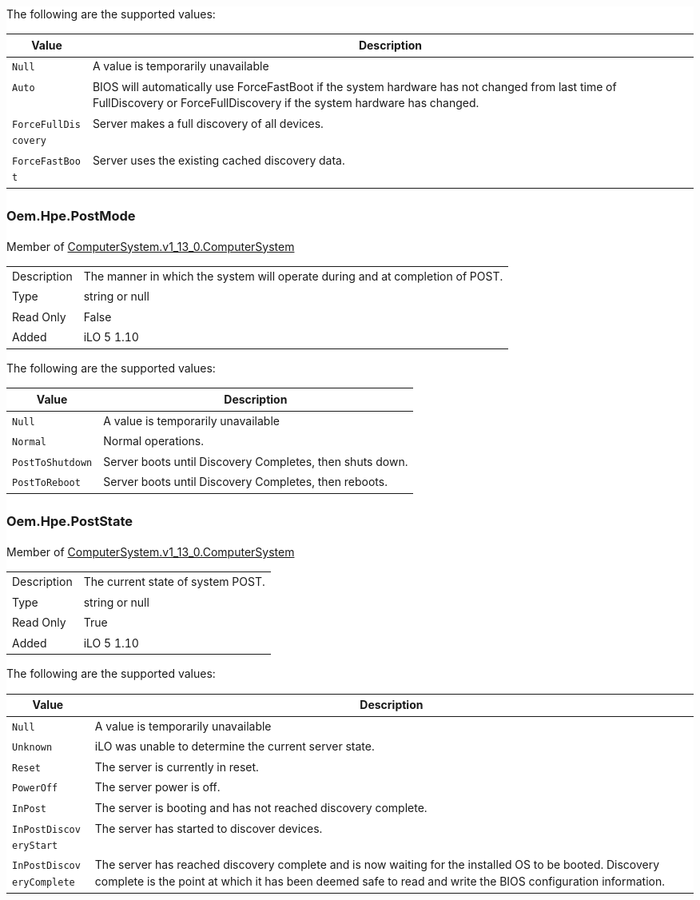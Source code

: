 The following are the supported values:

|Value|Description|
|---|---|
|`Null`|A value is temporarily unavailable|
|`Auto`|BIOS will automatically use ForceFastBoot if the system hardware has not changed from last time of FullDiscovery or ForceFullDiscovery if the system hardware has changed.|
|`ForceFullDiscovery`|Server makes a full discovery of all devices.|
|`ForceFastBoot`|Server uses the existing cached discovery data.|

### Oem.Hpe.PostMode

Member of [ComputerSystem.v1\_13\_0.ComputerSystem](#computersystem)

| | |
|---|---|
|Description|The manner in which the system will operate during and at completion of POST.|
|Type|string or null|
|Read Only|False|
|Added|iLO 5 1.10|

The following are the supported values:

|Value|Description|
|---|---|
|`Null`|A value is temporarily unavailable|
|`Normal`|Normal operations.|
|`PostToShutdown`|Server boots until Discovery Completes, then shuts down.|
|`PostToReboot`|Server boots until Discovery Completes, then reboots.|

### Oem.Hpe.PostState

Member of [ComputerSystem.v1\_13\_0.ComputerSystem](#computersystem)

| | |
|---|---|
|Description|The current state of system POST.|
|Type|string or null|
|Read Only|True|
|Added|iLO 5 1.10|

The following are the supported values:

|Value|Description|
|---|---|
|`Null`|A value is temporarily unavailable|
|`Unknown`|iLO was unable to determine the current server state.|
|`Reset`|The server is currently in reset.|
|`PowerOff`|The server power is off.|
|`InPost`|The server is booting and has not reached discovery complete.|
|`InPostDiscoveryStart`|The server has started to discover devices.|
|`InPostDiscoveryComplete`|The server has reached discovery complete and is now waiting for the installed OS to be booted.  Discovery complete is the point at which it has been deemed safe to read and write the BIOS configuration information.|